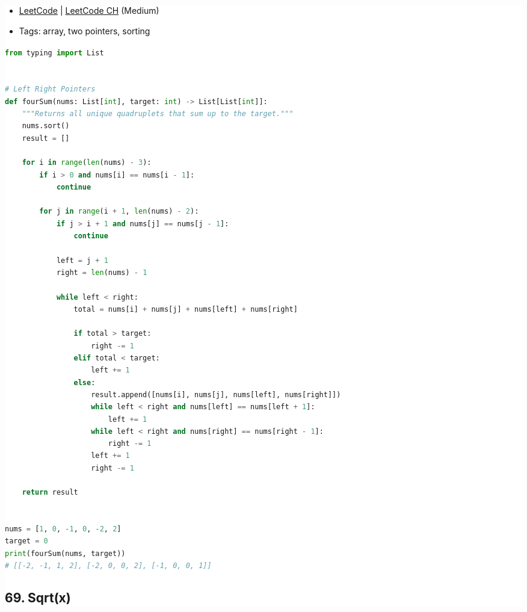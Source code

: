 -   [LeetCode](https://leetcode.com/problems/4sum/) | [LeetCode CH](https://leetcode.cn/problems/4sum/) (Medium)

-   Tags: array, two pointers, sorting
```python title="18. 4Sum - Python Solution"
from typing import List


# Left Right Pointers
def fourSum(nums: List[int], target: int) -> List[List[int]]:
    """Returns all unique quadruplets that sum up to the target."""
    nums.sort()
    result = []

    for i in range(len(nums) - 3):
        if i > 0 and nums[i] == nums[i - 1]:
            continue

        for j in range(i + 1, len(nums) - 2):
            if j > i + 1 and nums[j] == nums[j - 1]:
                continue

            left = j + 1
            right = len(nums) - 1

            while left < right:
                total = nums[i] + nums[j] + nums[left] + nums[right]

                if total > target:
                    right -= 1
                elif total < target:
                    left += 1
                else:
                    result.append([nums[i], nums[j], nums[left], nums[right]])
                    while left < right and nums[left] == nums[left + 1]:
                        left += 1
                    while left < right and nums[right] == nums[right - 1]:
                        right -= 1
                    left += 1
                    right -= 1

    return result


nums = [1, 0, -1, 0, -2, 2]
target = 0
print(fourSum(nums, target))
# [[-2, -1, 1, 2], [-2, 0, 0, 2], [-1, 0, 0, 1]]

```

## 69. Sqrt(x)
